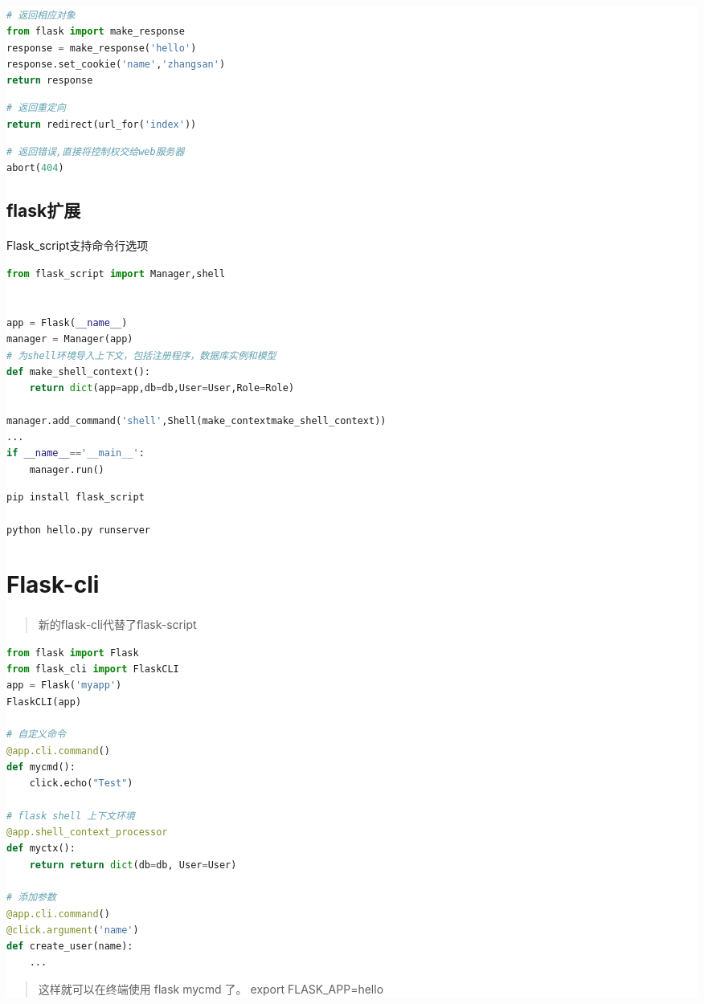 ```python
# 返回相应对象
from flask import make_response
response = make_response('hello')
response.set_cookie('name','zhangsan')
return response
```
```python
# 返回重定向
return redirect(url_for('index'))
```
```python
# 返回错误,直接将控制权交给web服务器
abort(404)
```
## flask扩展
Flask_script支持命令行选项
```python
from flask_script import Manager,shell


app = Flask(__name__)
manager = Manager(app)
# 为shell环境导入上下文，包括注册程序，数据库实例和模型
def make_shell_context():
    return dict(app=app,db=db,User=User,Role=Role)

manager.add_command('shell',Shell(make_contextmake_shell_context))
...
if __name__=='__main__':
    manager.run()
```
```shell
pip install flask_script

python hello.py runserver
```
# Flask-cli
>新的flask-cli代替了flask-script
```python
from flask import Flask
from flask_cli import FlaskCLI
app = Flask('myapp')
FlaskCLI(app)

# 自定义命令
@app.cli.command()
def mycmd():
    click.echo("Test")

# flask shell 上下文环境
@app.shell_context_processor
def myctx():
    return return dict(db=db, User=User)

# 添加参数
@app.cli.command()
@click.argument('name')
def create_user(name):
    ...
```
>这样就可以在终端使用 flask mycmd 了。
export FLASK_APP=hello